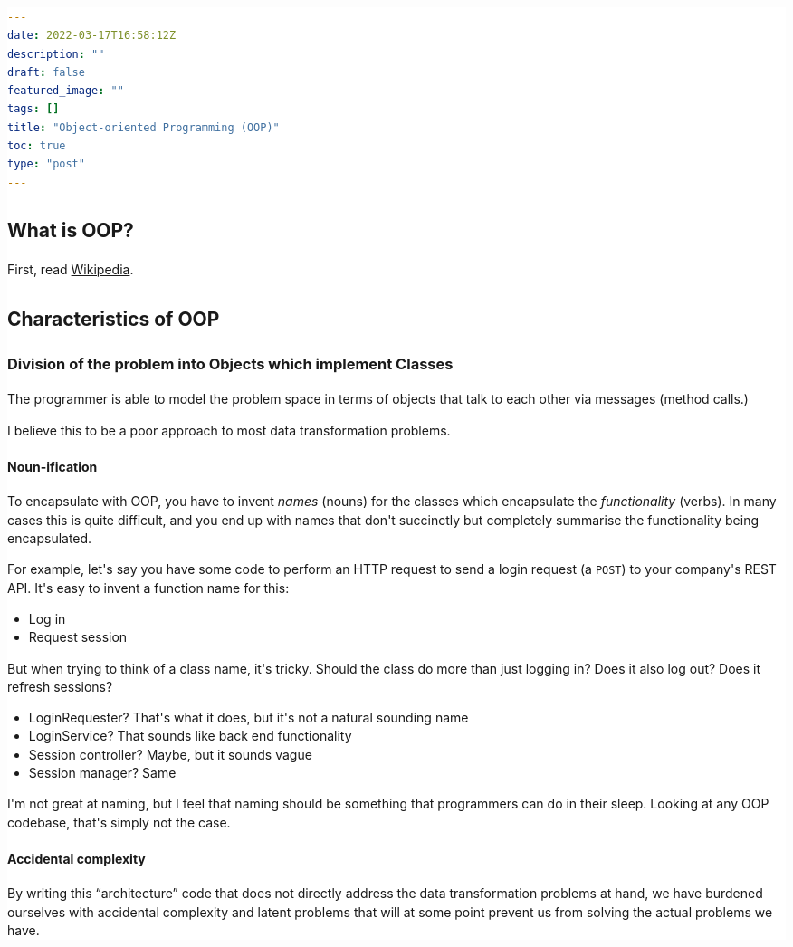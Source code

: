 ```yaml
---
date: 2022-03-17T16:58:12Z
description: ""
draft: false
featured_image: ""
tags: []
title: "Object-oriented Programming (OOP)"
toc: true
type: "post"
---
```


## What is OOP?

First, read [Wikipedia](https://en.wikipedia.org/wiki/Object-oriented_programming).

## Characteristics of OOP

### Division of the problem into Objects which implement Classes

The programmer is able to model the problem space in terms of objects that talk to each other via messages (method calls.)

I believe this to be a poor approach to most data transformation problems.

#### Noun-ification

To encapsulate with OOP, you have to invent _names_ (nouns) for the classes which encapsulate the _functionality_ (verbs). In many cases this is quite difficult, and you end up with names that don't succinctly but completely summarise the functionality being encapsulated.

For example, let's say you have some code to perform an HTTP request to send a login request (a `POST`) to your company's REST API. It's easy to invent a function name for this:

- Log in
- Request session

But when trying to think of a class name, it's tricky. Should the class do more than just logging in? Does it also log out? Does it refresh sessions?

- LoginRequester? That's what it does, but it's not a natural sounding name
- LoginService? That sounds like back end functionality
- Session controller? Maybe, but it sounds vague
- Session manager? Same

I'm not great at naming, but I feel that naming should be something that programmers can do in their sleep. Looking at any OOP codebase, that's simply not the case.

#### Accidental complexity

By writing this “architecture” code that does not directly address the data transformation problems at hand, we have burdened ourselves with accidental complexity and latent problems that will at some point prevent us from solving the actual problems we have.
